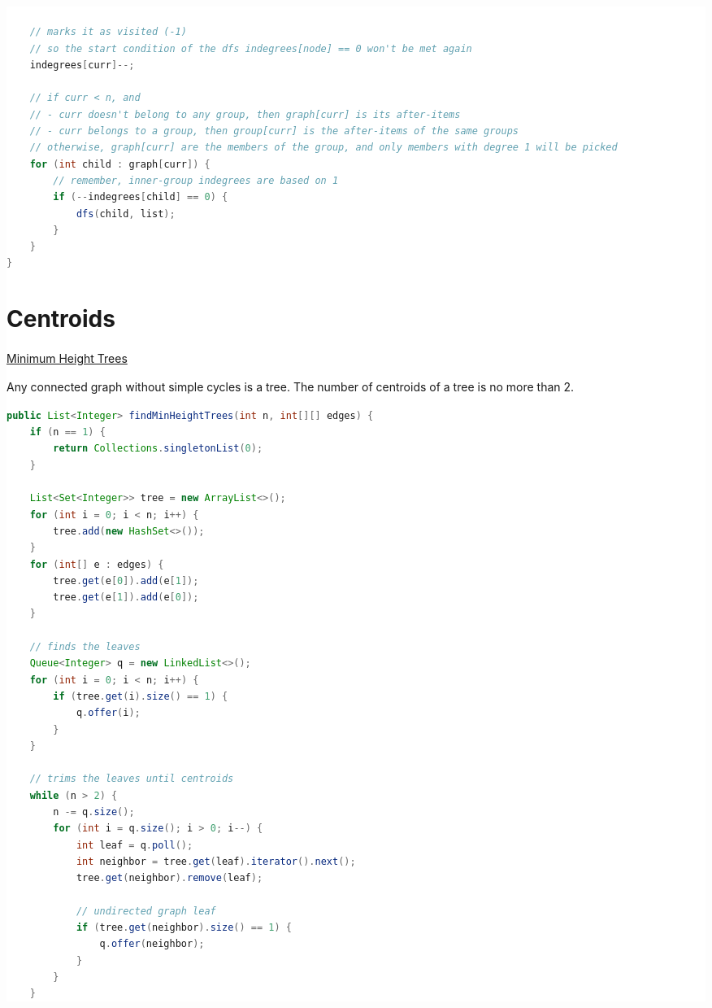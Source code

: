 ```java

    // marks it as visited (-1)
    // so the start condition of the dfs indegrees[node] == 0 won't be met again
    indegrees[curr]--;

    // if curr < n, and
    // - curr doesn't belong to any group, then graph[curr] is its after-items
    // - curr belongs to a group, then group[curr] is the after-items of the same groups
    // otherwise, graph[curr] are the members of the group, and only members with degree 1 will be picked
    for (int child : graph[curr]) {
        // remember, inner-group indegrees are based on 1
        if (--indegrees[child] == 0) {
            dfs(child, list);
        }
    }
}
```

# Centroids

[Minimum Height Trees][minimum-height-trees]

Any connected graph without simple cycles is a tree. The number of centroids of a tree is no more than 2.

```java
public List<Integer> findMinHeightTrees(int n, int[][] edges) {
    if (n == 1) {
        return Collections.singletonList(0);
    }

    List<Set<Integer>> tree = new ArrayList<>();
    for (int i = 0; i < n; i++) {
        tree.add(new HashSet<>());
    }
    for (int[] e : edges) {
        tree.get(e[0]).add(e[1]);
        tree.get(e[1]).add(e[0]);
    }

    // finds the leaves
    Queue<Integer> q = new LinkedList<>();
    for (int i = 0; i < n; i++) {
        if (tree.get(i).size() == 1) {
            q.offer(i);
        }
    } 

    // trims the leaves until centroids
    while (n > 2) {
        n -= q.size();
        for (int i = q.size(); i > 0; i--) {
            int leaf = q.poll();
            int neighbor = tree.get(leaf).iterator().next();
            tree.get(neighbor).remove(leaf);

            // undirected graph leaf
            if (tree.get(neighbor).size() == 1) {
                q.offer(neighbor);
            }
        }
    }
```

[count-subtrees-with-max-distance-between-cities]: https://leetcode.com/problems/count-subtrees-with-max-distance-between-cities/
[count-ways-to-build-rooms-in-an-ant-colony]: https://leetcode.com/problems/count-ways-to-build-rooms-in-an-ant-colony/
[course-schedule-ii]: https://leetcode.com/problems/course-schedule-ii/
[distance-to-a-cycle-in-undirected-graph]: https://leetcode.com/problems/distance-to-a-cycle-in-undirected-graph/
[find-all-possible-recipes-from-given-supplies]: https://leetcode.com/problems/find-all-possible-recipes-from-given-supplies/
[largest-color-value-in-a-directed-graph]: https://leetcode.com/problems/largest-color-value-in-a-directed-graph/
[longest-increasing-path-in-a-matrix]: https://leetcode.com/problems/longest-increasing-path-in-a-matrix/
[minimum-height-trees]: https://leetcode.com/problems/minimum-height-trees/
[parallel-courses-iii]: https://leetcode.com/problems/parallel-courses-iii/
[sequence-reconstruction]: https://leetcode.com/problems/sequence-reconstruction/
[sort-items-by-groups-respecting-dependencies]: https://leetcode.com/problems/sort-items-by-groups-respecting-dependencies/
[tree-diameter]: https://leetcode.com/problems/tree-diameter/